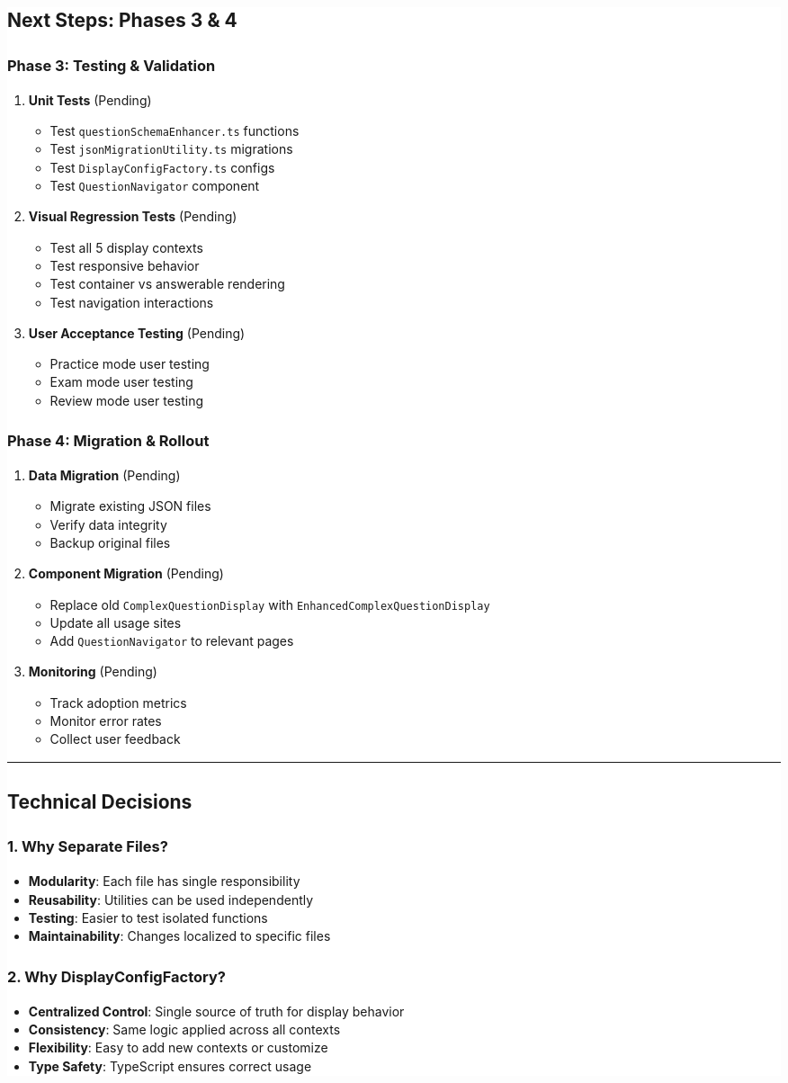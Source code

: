 
## Next Steps: Phases 3 & 4

### Phase 3: Testing & Validation

1. **Unit Tests** (Pending)
   - Test `questionSchemaEnhancer.ts` functions
   - Test `jsonMigrationUtility.ts` migrations
   - Test `DisplayConfigFactory.ts` configs
   - Test `QuestionNavigator` component

2. **Visual Regression Tests** (Pending)
   - Test all 5 display contexts
   - Test responsive behavior
   - Test container vs answerable rendering
   - Test navigation interactions

3. **User Acceptance Testing** (Pending)
   - Practice mode user testing
   - Exam mode user testing
   - Review mode user testing

### Phase 4: Migration & Rollout

1. **Data Migration** (Pending)
   - Migrate existing JSON files
   - Verify data integrity
   - Backup original files

2. **Component Migration** (Pending)
   - Replace old `ComplexQuestionDisplay` with `EnhancedComplexQuestionDisplay`
   - Update all usage sites
   - Add `QuestionNavigator` to relevant pages

3. **Monitoring** (Pending)
   - Track adoption metrics
   - Monitor error rates
   - Collect user feedback

---

## Technical Decisions

### 1. Why Separate Files?

- **Modularity**: Each file has single responsibility
- **Reusability**: Utilities can be used independently
- **Testing**: Easier to test isolated functions
- **Maintainability**: Changes localized to specific files

### 2. Why DisplayConfigFactory?

- **Centralized Control**: Single source of truth for display behavior
- **Consistency**: Same logic applied across all contexts
- **Flexibility**: Easy to add new contexts or customize
- **Type Safety**: TypeScript ensures correct usage
